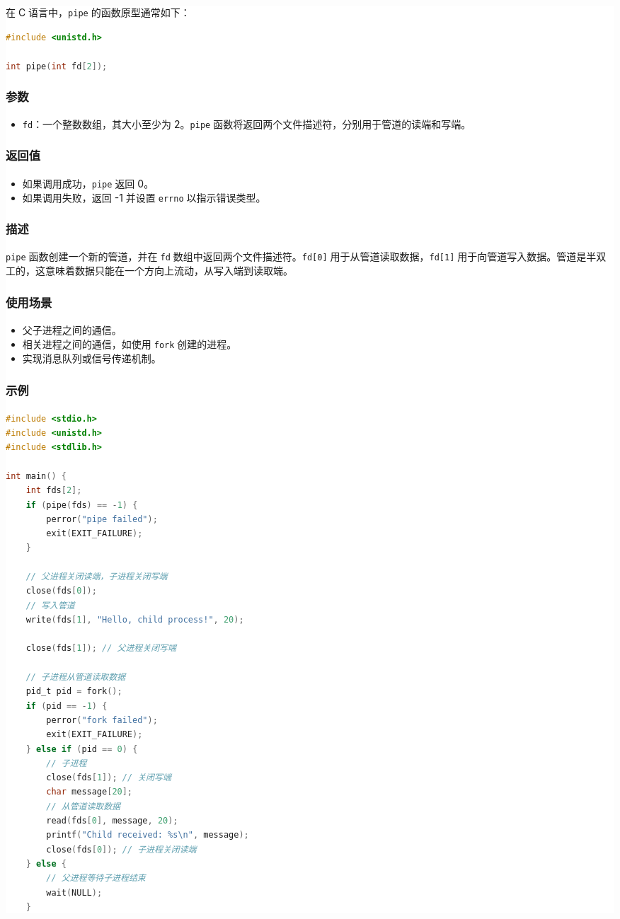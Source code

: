 在 C 语言中，`pipe` 的函数原型通常如下：

```c
#include <unistd.h>

int pipe(int fd[2]);
```

### 参数

- `fd`：一个整数数组，其大小至少为 2。`pipe` 函数将返回两个文件描述符，分别用于管道的读端和写端。

### 返回值

- 如果调用成功，`pipe` 返回 0。
- 如果调用失败，返回 -1 并设置 `errno` 以指示错误类型。

### 描述

`pipe` 函数创建一个新的管道，并在 `fd` 数组中返回两个文件描述符。`fd[0]` 用于从管道读取数据，`fd[1]` 用于向管道写入数据。管道是半双工的，这意味着数据只能在一个方向上流动，从写入端到读取端。

### 使用场景

- 父子进程之间的通信。
- 相关进程之间的通信，如使用 `fork` 创建的进程。
- 实现消息队列或信号传递机制。

### 示例

```c
#include <stdio.h>
#include <unistd.h>
#include <stdlib.h>

int main() {
    int fds[2];
    if (pipe(fds) == -1) {
        perror("pipe failed");
        exit(EXIT_FAILURE);
    }

    // 父进程关闭读端，子进程关闭写端
    close(fds[0]);
    // 写入管道
    write(fds[1], "Hello, child process!", 20);

    close(fds[1]); // 父进程关闭写端

    // 子进程从管道读取数据
    pid_t pid = fork();
    if (pid == -1) {
        perror("fork failed");
        exit(EXIT_FAILURE);
    } else if (pid == 0) {
        // 子进程
        close(fds[1]); // 关闭写端
        char message[20];
        // 从管道读取数据
        read(fds[0], message, 20);
        printf("Child received: %s\n", message);
        close(fds[0]); // 子进程关闭读端
    } else {
        // 父进程等待子进程结束
        wait(NULL);
    }
```
